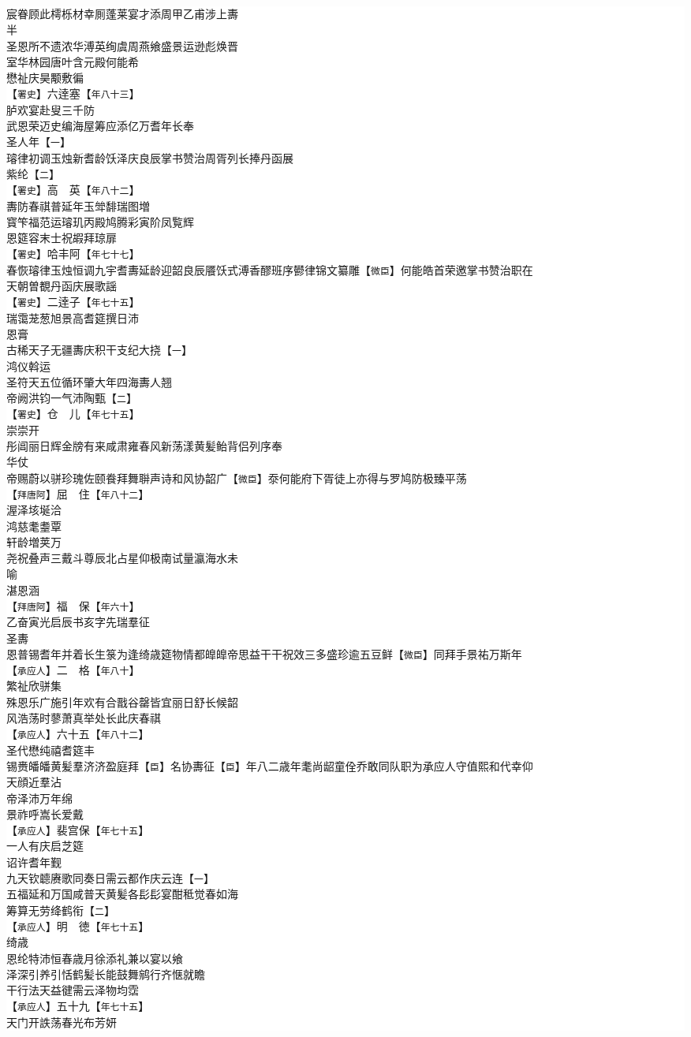 宸眷顾此樗栎材幸厠蓬莱宴才添周甲乙甫涉上夀  
半  
圣恩所不遗浓华溥英绚虞周燕飨盛景运逊彪焕晋  
室华林园唐叶含元殿何能希  
懋祉庆昊颙敷徧  
【`署史`】六逹塞【`年八十三`】  
胪欢宴赴叟三千防  
武恩荣迈史编海屋筹应添亿万耆年长奉  
圣人年【`一`】  
璿律初调玉烛新耆龄饫泽庆良辰掌书赞治周胥列长捧丹函展  
紫纶【`二`】  
【`署史`】高　英【`年八十二`】  
夀防春祺普延年玉斚馡瑞图増  
寳笇福范运璿玑丙殿鸠腾彩寅阶凤覧辉  
恩筵容末士祝嘏拜琼扉  
【`署史`】哈丰阿【`年七十七`】  
春恢璿律玉烛恒调九宇耆夀延龄迎韶良辰餍饫式溥香醪班序鬰律锦文纂雕【`微臣`】何能皓首荣邀掌书赞治职在  
天朝曽覩丹函庆展歌謡  
【`署史`】二逹子【`年七十五`】  
瑞霭茏葱旭景高耆筵撰日沛  
恩膏  
古稀天子无疆夀庆积干支纪大挠【`一`】  
鸿仪斡运  
圣符天五位循环肇大年四海夀人翘  
帝阙洪钧一气沛陶甄【`二`】  
【`署史`】仓　儿【`年七十五`】  
崇崇开  
彤阊丽日辉金牓有来咸肃雍春风新荡漾黄髪鲐背侣列序奉  
华仗  
帝赐蔚以骈珍瑰佐颐飬拜舞聨声诗和风协韶广【`微臣`】沗何能府下胥徒上亦得与罗鸠防极臻平荡  
【`拜唐阿`】屈　住【`年八十二`】  
渥泽垓埏洽  
鸿慈耄耋覃  
轩龄増荚万  
尧祝叠声三戴斗尊辰北占星仰极南试量瀛海水未  
喻  
湛恩涵  
【`拜唐阿`】福　保【`年六十`】  
乙奋寅光启辰书亥字先瑞羣征  
圣夀  
恩普锡耆年并着长生箓为逢绮歳筵物情都皥皥帝思益干干祝效三多盛珍逾五豆鲜【`微臣`】同拜手景祐万斯年  
【`承应人`】二　格【`年八十`】  
繁祉欣骈集  
殊恩乐广施引年欢有合戬谷罄皆宜丽日舒长候韶  
风浩荡时蓼萧真举处长此庆春祺  
【`承应人`】六十五【`年八十二`】  
圣代懋纯禧耆筵丰  
锡赉皤皤黄髪羣济济盈庭拜【`臣`】名协夀征【`臣`】年八二歳年耄尚龆童佺乔敢同队职为承应人守值熙和代幸仰  
天顔近羣沾  
帝泽沛万年绵  
景祚呼嵩长爱戴  
【`承应人`】裴宫保【`年七十五`】  
一人有庆启芝筵  
诏许耆年觐  
九天钦聼赓歌同奏日需云都作庆云连【`一`】  
五福延和万国咸普天黄髪各髟髟宴酣秪觉春如海  
筹算无劳绛鹤衔【`二`】  
【`承应人`】明　徳【`年七十五`】  
绮歳  
恩纶特沛恒春歳月徐添礼兼以宴以飨  
泽深引养引恬鹤髪长能鼓舞鹓行齐惬就瞻  
干行法天益徤需云泽物均霑  
【`承应人`】五十九【`年七十五`】  
天门开詄荡春光布芳妍  